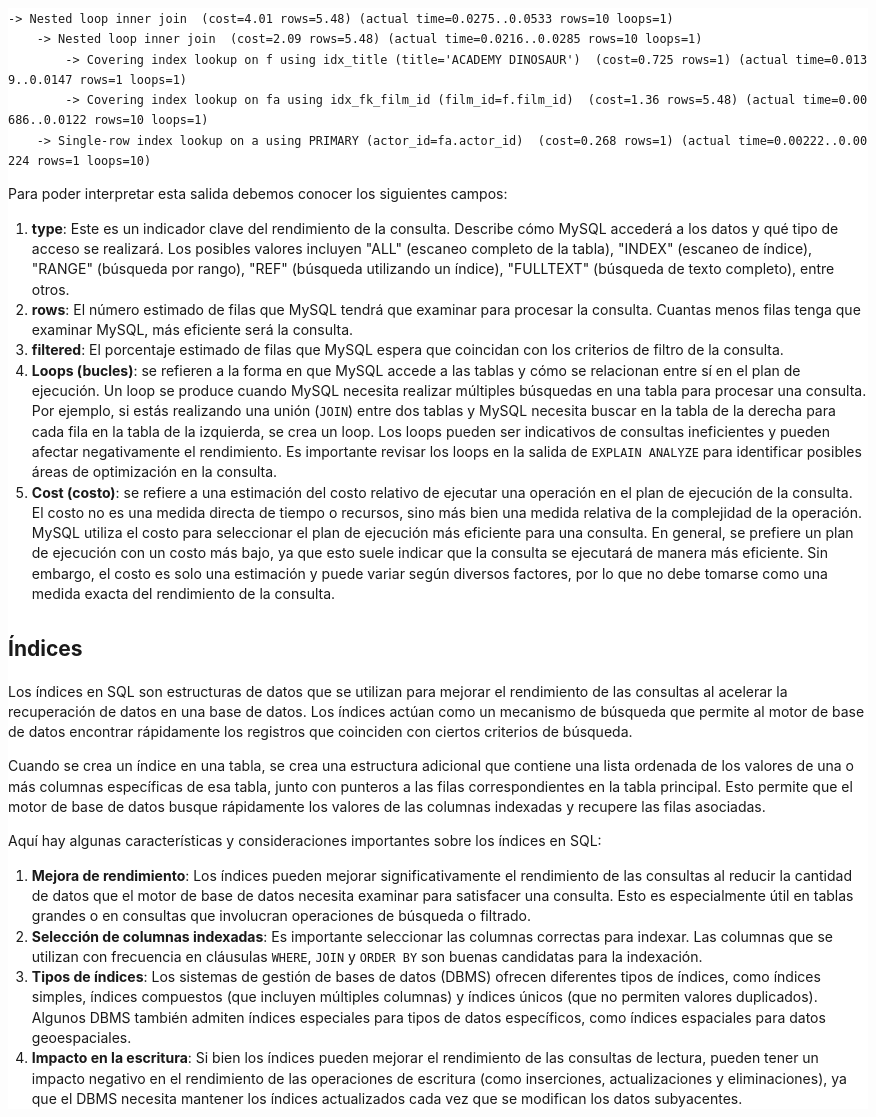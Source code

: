 ```
-> Nested loop inner join  (cost=4.01 rows=5.48) (actual time=0.0275..0.0533 rows=10 loops=1)
    -> Nested loop inner join  (cost=2.09 rows=5.48) (actual time=0.0216..0.0285 rows=10 loops=1)
        -> Covering index lookup on f using idx_title (title='ACADEMY DINOSAUR')  (cost=0.725 rows=1) (actual time=0.0139..0.0147 rows=1 loops=1)
        -> Covering index lookup on fa using idx_fk_film_id (film_id=f.film_id)  (cost=1.36 rows=5.48) (actual time=0.00686..0.0122 rows=10 loops=1)
    -> Single-row index lookup on a using PRIMARY (actor_id=fa.actor_id)  (cost=0.268 rows=1) (actual time=0.00222..0.00224 rows=1 loops=10)

```

Para poder interpretar esta salida debemos conocer los siguientes campos:

1. **type**: Este es un indicador clave del rendimiento de la consulta. Describe cómo MySQL accederá a los datos y qué tipo de acceso se realizará. Los posibles valores incluyen "ALL" (escaneo completo de la tabla), "INDEX" (escaneo de índice), "RANGE" (búsqueda por rango), "REF" (búsqueda utilizando un índice), "FULLTEXT" (búsqueda de texto completo), entre otros.
2. **rows**: El número estimado de filas que MySQL tendrá que examinar para procesar la consulta. Cuantas menos filas tenga que examinar MySQL, más eficiente será la consulta.
3. **filtered**: El porcentaje estimado de filas que MySQL espera que coincidan con los criterios de filtro de la consulta.
4. **Loops (bucles)**:  se refieren a la forma en que MySQL accede a las tablas y cómo se relacionan entre sí en el plan de ejecución. Un loop se produce cuando MySQL necesita realizar múltiples búsquedas en una tabla para procesar una consulta. Por ejemplo, si estás realizando una unión (`JOIN`) entre dos tablas y MySQL necesita buscar en la tabla de la derecha para cada fila en la tabla de la izquierda, se crea un loop. Los loops pueden ser indicativos de consultas ineficientes y pueden afectar negativamente el rendimiento. Es importante revisar los loops en la salida de `EXPLAIN ANALYZE` para identificar posibles áreas de optimización en la consulta.
5. **Cost (costo)**: se refiere a una estimación del costo relativo de ejecutar una operación en el plan de ejecución de la consulta. El costo no es una medida directa de tiempo o recursos, sino más bien una medida relativa de la complejidad de la operación. MySQL utiliza el costo para seleccionar el plan de ejecución más eficiente para una consulta. En general, se prefiere un plan de ejecución con un costo más bajo, ya que esto suele indicar que la consulta se ejecutará de manera más eficiente. Sin embargo, el costo es solo una estimación y puede variar según diversos factores, por lo que no debe tomarse como una medida exacta del rendimiento de la consulta.

## Índices

Los índices en SQL son estructuras de datos que se utilizan para mejorar el rendimiento de las consultas al acelerar la recuperación de datos en una base de datos. Los índices actúan como un mecanismo de búsqueda que permite al motor de base de datos encontrar rápidamente los registros que coinciden con ciertos criterios de búsqueda.

Cuando se crea un índice en una tabla, se crea una estructura adicional que contiene una lista ordenada de los valores de una o más columnas específicas de esa tabla, junto con punteros a las filas correspondientes en la tabla principal. Esto permite que el motor de base de datos busque rápidamente los valores de las columnas indexadas y recupere las filas asociadas.

Aquí hay algunas características y consideraciones importantes sobre los índices en SQL:

1. **Mejora de rendimiento**: Los índices pueden mejorar significativamente el rendimiento de las consultas al reducir la cantidad de datos que el motor de base de datos necesita examinar para satisfacer una consulta. Esto es especialmente útil en tablas grandes o en consultas que involucran operaciones de búsqueda o filtrado.
2. **Selección de columnas indexadas**: Es importante seleccionar las columnas correctas para indexar. Las columnas que se utilizan con frecuencia en cláusulas `WHERE`, `JOIN` y `ORDER BY` son buenas candidatas para la indexación.
3. **Tipos de índices**: Los sistemas de gestión de bases de datos (DBMS) ofrecen diferentes tipos de índices, como índices simples, índices compuestos (que incluyen múltiples columnas) y índices únicos (que no permiten valores duplicados). Algunos DBMS también admiten índices especiales para tipos de datos específicos, como índices espaciales para datos geoespaciales.
4. **Impacto en la escritura**: Si bien los índices pueden mejorar el rendimiento de las consultas de lectura, pueden tener un impacto negativo en el rendimiento de las operaciones de escritura (como inserciones, actualizaciones y eliminaciones), ya que el DBMS necesita mantener los índices actualizados cada vez que se modifican los datos subyacentes.